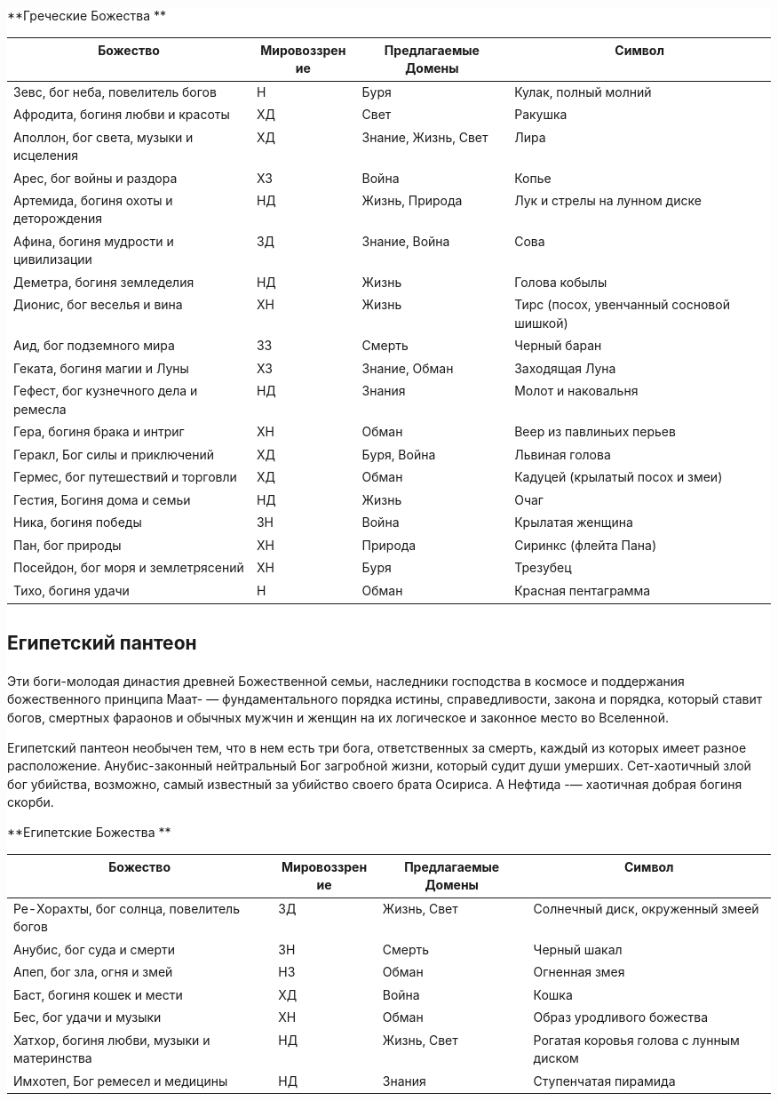 **Греческие Божества **

| Божество                               | Мировоззрение | Предлагаемые Домены | Символ                                   |
|----------------------------------------|---------------|---------------------|------------------------------------------|
| Зевс, бог неба, повелитель богов       | Н             | Буря                | Кулак, полный молний                     |
| Афродита, богиня любви и красоты       | ХД            | Свет                | Ракушка                                  |
| Аполлон, бог света, музыки и исцеления | ХД            | Знание, Жизнь, Свет | Лира                                     |
| Арес, бог войны и раздора              | ХЗ            | Война               | Копье                                    |
| Артемида, богиня охоты и деторождения  | НД            | Жизнь, Природа      | Лук и стрелы на лунном диске             |
| Афина, богиня мудрости и цивилизации   | ЗД            | Знание, Война       | Сова                                     |
| Деметра, богиня земледелия             | НД            | Жизнь               | Голова кобылы                            |
| Дионис, бог веселья и вина             | ХН            | Жизнь               | Тирс (посох, увенчанный сосновой шишкой) |
| Аид, бог подземного мира               | ЗЗ            | Смерть              | Черный баран                             |
| Геката, богиня магии и Луны            | ХЗ            | Знание, Обман       | Заходящая Луна                           |
| Гефест, бог кузнечного дела и ремесла  | НД            | Знания              | Молот и наковальня                       |
| Гера, богиня брака и интриг            | ХН            | Обман               | Веер из павлиньих перьев                 |
| Геракл, Бог силы и приключений         | ХД            | Буря, Война         | Львиная голова                           |
| Гермес, бог путешествий и торговли     | ХД            | Обман               | Кадуцей (крылатый посох и змеи)          |
| Гестия, Богиня дома и семьи            | НД            | Жизнь               | Очаг                                     |
| Ника, богиня победы                    | ЗН            | Война               | Крылатая женщина                         |
| Пан, бог природы                       | ХН            | Природа             | Сиринкс (флейта Пана)                    |
| Посейдон, бог моря и землетрясений     | ХН            | Буря                | Трезубец                                 |
| Тихо, богиня удачи                     | Н             | Обман               | Красная пентаграмма                      |


## Египетский пантеон

Эти боги-молодая династия древней Божественной семьи, наследники господства в космосе и поддержания божественного принципа Маат- — фундаментального порядка истины, справедливости, закона и порядка, который ставит богов, смертных фараонов и обычных мужчин и женщин на их логическое и законное место во Вселенной.

Египетский пантеон необычен тем, что в нем есть три бога, ответственных за смерть, каждый из которых имеет разное расположение. Анубис-законный нейтральный Бог загробной жизни, который судит души умерших. Сет-хаотичный злой бог убийства, возможно, самый известный за убийство своего брата Осириса. А Нефтида -— хаотичная добрая богиня скорби.

**Египетские Божества **

| Божество                                   | Мировоззрение | Предлагаемые Домены | Символ                                 |
|--------------------------------------------|---------------|---------------------|----------------------------------------|
| Ре-Хорахты, бог солнца, повелитель богов   | ЗД            | Жизнь, Свет         | Солнечный диск, окруженный змеей       |
| Анубис, бог суда и смерти                  | ЗН            | Смерть              | Черный шакал                           |
| Апеп, бог зла, огня и змей                 | НЗ            | Обман               | Огненная змея                          |
| Баст, богиня кошек и мести                 | ХД            | Война               | Кошка                                  |
| Бес, бог удачи и музыки                    | ХН            | Обман               | Образ уродливого божества              |
| Хатхор, богиня любви, музыки и материнства | НД            | Жизнь, Свет         | Рогатая коровья голова с лунным диском |
| Имхотеп, Бог ремесел и медицины            | НД            | Знания              | Ступенчатая пирамида                   |